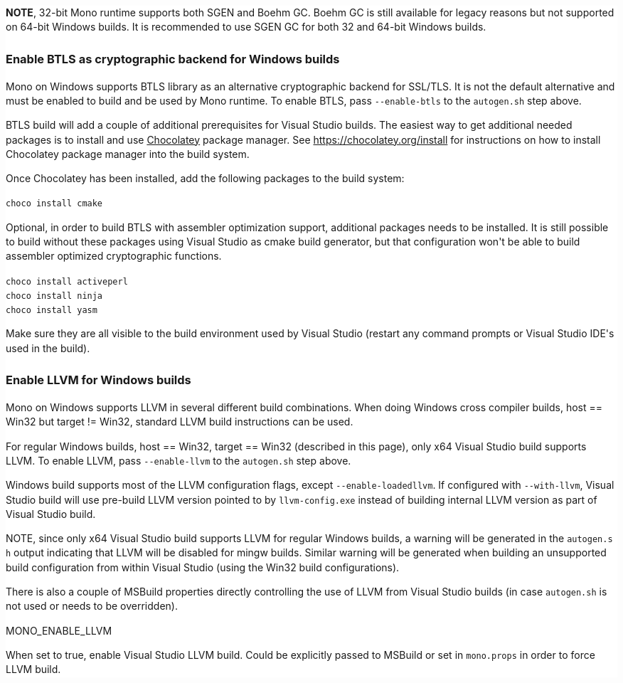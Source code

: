 **NOTE**, 32-bit Mono runtime supports both SGEN and Boehm GC. Boehm GC is still available for legacy reasons but not supported on 64-bit Windows builds. It is recommended to use SGEN GC for both 32 and 64-bit Windows builds.

### Enable BTLS as cryptographic backend for Windows builds

Mono on Windows supports BTLS library as an alternative cryptographic backend for SSL/TLS. It is not the default alternative and must be enabled to build and be used by Mono runtime. To enable BTLS, pass `--enable-btls` to the `autogen.sh` step above.

BTLS build will add a couple of additional prerequisites for Visual Studio builds. The easiest way to get additional needed packages is to install and use [Chocolatey](https://chocolatey.org/) package manager. See <https://chocolatey.org/install> for instructions on how to install Chocolatey package manager into the build system.

Once Chocolatey has been installed, add the following packages to the build system:

```cmd
choco install cmake
```

Optional, in order to build BTLS with assembler optimization support, additional packages needs to be installed. It is still possible to build without these packages using Visual Studio as cmake build generator, but that configuration won't be able to build assembler optimized cryptographic functions.

```cmd
choco install activeperl
choco install ninja
choco install yasm
```

Make sure they are all visible to the build environment used by Visual Studio (restart any command prompts or Visual Studio IDE's used in the build).

### Enable LLVM for Windows builds

Mono on Windows supports LLVM in several different build combinations. When doing Windows cross compiler builds, host == Win32 but target != Win32, standard LLVM build instructions can be used.

For regular Windows builds, host == Win32, target == Win32 (described in this page), only x64 Visual Studio build supports LLVM. To enable LLVM, pass `--enable-llvm` to the `autogen.sh` step above.

Windows build supports most of the LLVM configuration flags, except `--enable-loadedllvm`. If configured with `--with-llvm`, Visual Studio build will use pre-build LLVM version pointed to by `llvm-config.exe` instead of building internal LLVM version as part of Visual Studio build.

NOTE, since only x64 Visual Studio build supports LLVM for regular Windows builds, a warning will be generated in the `autogen.sh` output indicating that LLVM will be disabled for mingw builds. Similar warning will be generated when building an unsupported build configuration from within Visual Studio (using the Win32 build configurations).

There is also a couple of MSBuild properties directly controlling the use of LLVM from Visual Studio builds (in case `autogen.sh` is not used or needs to be overridden).

MONO_ENABLE_LLVM

When set to true, enable Visual Studio LLVM build. Could be explicitly passed to MSBuild or set in `mono.props` in order to force LLVM build.

